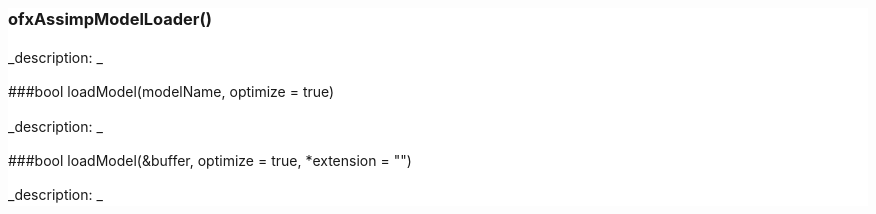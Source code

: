 



### ofxAssimpModelLoader()



_description: _























###bool loadModel(modelName, optimize = true)



_description: _























###bool loadModel(&buffer, optimize = true, *extension = "")



_description: _




















